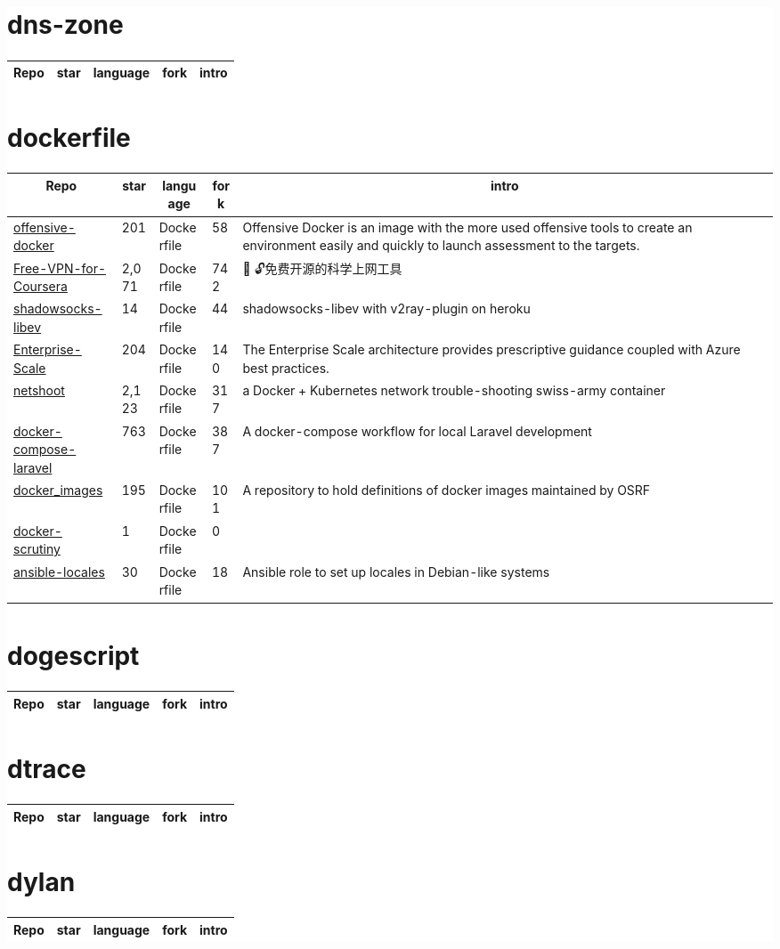 
# dns-zone

Repo|star|language|fork|intro
-|-|-|-|-



# dockerfile

Repo|star|language|fork|intro
-|-|-|-|-
[offensive-docker](https://github.com/aaaguirrep/offensive-docker)|201|Dockerfile|58|Offensive Docker is an image with the more used offensive tools to create an environment easily and quickly to launch assessment to the targets.
[Free-VPN-for-Coursera](https://github.com/Y1ran/Free-VPN-for-Coursera)|2,071|Dockerfile|742|🔑 🔓免费开源的科学上网工具
[shadowsocks-libev](https://github.com/mixool/shadowsocks-libev)|14|Dockerfile|44|shadowsocks-libev with v2ray-plugin on heroku
[Enterprise-Scale](https://github.com/Azure/Enterprise-Scale)|204|Dockerfile|140|The Enterprise Scale architecture provides prescriptive guidance coupled with Azure best practices.
[netshoot](https://github.com/nicolaka/netshoot)|2,123|Dockerfile|317|a Docker + Kubernetes network trouble-shooting swiss-army container
[docker-compose-laravel](https://github.com/aschmelyun/docker-compose-laravel)|763|Dockerfile|387|A docker-compose workflow for local Laravel development
[docker_images](https://github.com/osrf/docker_images)|195|Dockerfile|101|A repository to hold definitions of docker images maintained by OSRF
[docker-scrutiny](https://github.com/linuxserver/docker-scrutiny)|1|Dockerfile|0|
[ansible-locales](https://github.com/Oefenweb/ansible-locales)|30|Dockerfile|18|Ansible role to set up locales in Debian-like systems


# dogescript

Repo|star|language|fork|intro
-|-|-|-|-



# dtrace

Repo|star|language|fork|intro
-|-|-|-|-



# dylan

Repo|star|language|fork|intro
-|-|-|-|-
